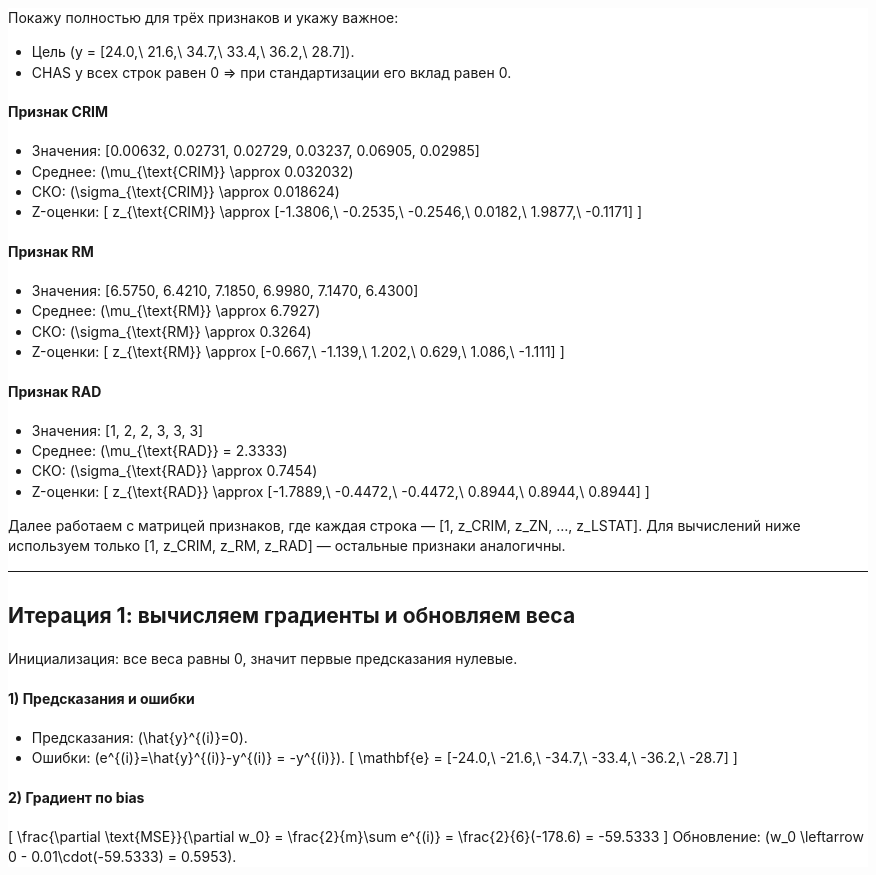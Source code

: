 Покажу полностью для трёх признаков и укажу важное:

- Цель \(y = [24.0,\ 21.6,\ 34.7,\ 33.4,\ 36.2,\ 28.7]\).
- CHAS у всех строк равен 0 ⇒ при стандартизации его вклад равен 0.

#### Признак CRIM
- Значения: [0.00632, 0.02731, 0.02729, 0.03237, 0.06905, 0.02985]
- Среднее: \(\mu_{\text{CRIM}} \approx 0.032032\)
- СКО: \(\sigma_{\text{CRIM}} \approx 0.018624\)
- Z-оценки:
  \[
  z_{\text{CRIM}} \approx [-1.3806,\ -0.2535,\ -0.2546,\ 0.0182,\ 1.9877,\ -0.1171]
  \]

#### Признак RM
- Значения: [6.5750, 6.4210, 7.1850, 6.9980, 7.1470, 6.4300]
- Среднее: \(\mu_{\text{RM}} \approx 6.7927\)
- СКО: \(\sigma_{\text{RM}} \approx 0.3264\)
- Z-оценки:
  \[
  z_{\text{RM}} \approx [-0.667,\ -1.139,\ 1.202,\ 0.629,\ 1.086,\ -1.111]
  \]

#### Признак RAD
- Значения: [1, 2, 2, 3, 3, 3]
- Среднее: \(\mu_{\text{RAD}} = 2.3333\)
- СКО: \(\sigma_{\text{RAD}} \approx 0.7454\)
- Z-оценки:
  \[
  z_{\text{RAD}} \approx [-1.7889,\ -0.4472,\ -0.4472,\ 0.8944,\ 0.8944,\ 0.8944]
  \]

Далее работаем с матрицей признаков, где каждая строка — [1, z_CRIM, z_ZN, …, z_LSTAT]. Для вычислений ниже используем только [1, z_CRIM, z_RM, z_RAD] — остальные признаки аналогичны.

---

## Итерация 1: вычисляем градиенты и обновляем веса

Инициализация: все веса равны 0, значит первые предсказания нулевые.

#### 1) Предсказания и ошибки
- Предсказания: \(\hat{y}^{(i)}=0\).
- Ошибки: \(e^{(i)}=\hat{y}^{(i)}-y^{(i)} = -y^{(i)}\).
  \[
  \mathbf{e} = [-24.0,\ -21.6,\ -34.7,\ -33.4,\ -36.2,\ -28.7]
  \]

#### 2) Градиент по bias
\[
\frac{\partial \text{MSE}}{\partial w_0} = \frac{2}{m}\sum e^{(i)} = \frac{2}{6}(-178.6) = -59.5333
\]
Обновление: \(w_0 \leftarrow 0 - 0.01\cdot(-59.5333) = 0.5953\).
